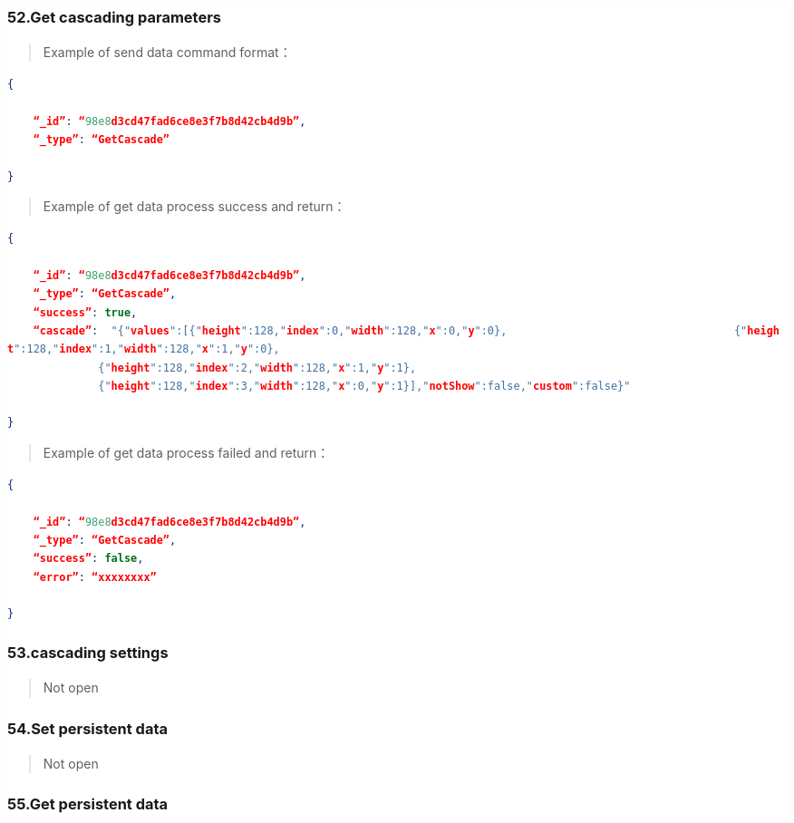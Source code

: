 

### 52.**Get cascading parameters**

> Example of send data command format：

```json
{

	“_id”: “98e8d3cd47fad6ce8e3f7b8d42cb4d9b”,
    “_type”: “GetCascade”

}
```



> Example of get data process success and return：

```json
{

	“_id”: “98e8d3cd47fad6ce8e3f7b8d42cb4d9b”,
    “_type”: “GetCascade”,
	“success”: true,
    “cascade”:  "{"values":[{"height":128,"index":0,"width":128,"x":0,"y":0},			 		  				{"height":128,"index":1,"width":128,"x":1,"y":0},
			  {"height":128,"index":2,"width":128,"x":1,"y":1},
			  {"height":128,"index":3,"width":128,"x":0,"y":1}],"notShow":false,"custom":false}"

}
```



> Example of get data process failed and return：

```json
{

	“_id”: “98e8d3cd47fad6ce8e3f7b8d42cb4d9b”,
    “_type”: “GetCascade”,
	“success”: false,
    “error”: “xxxxxxxx”

}
```



### 53.cascading settings

> Not open

### 54.Set **persistent data**

> Not open

### 55.Get persistent data
